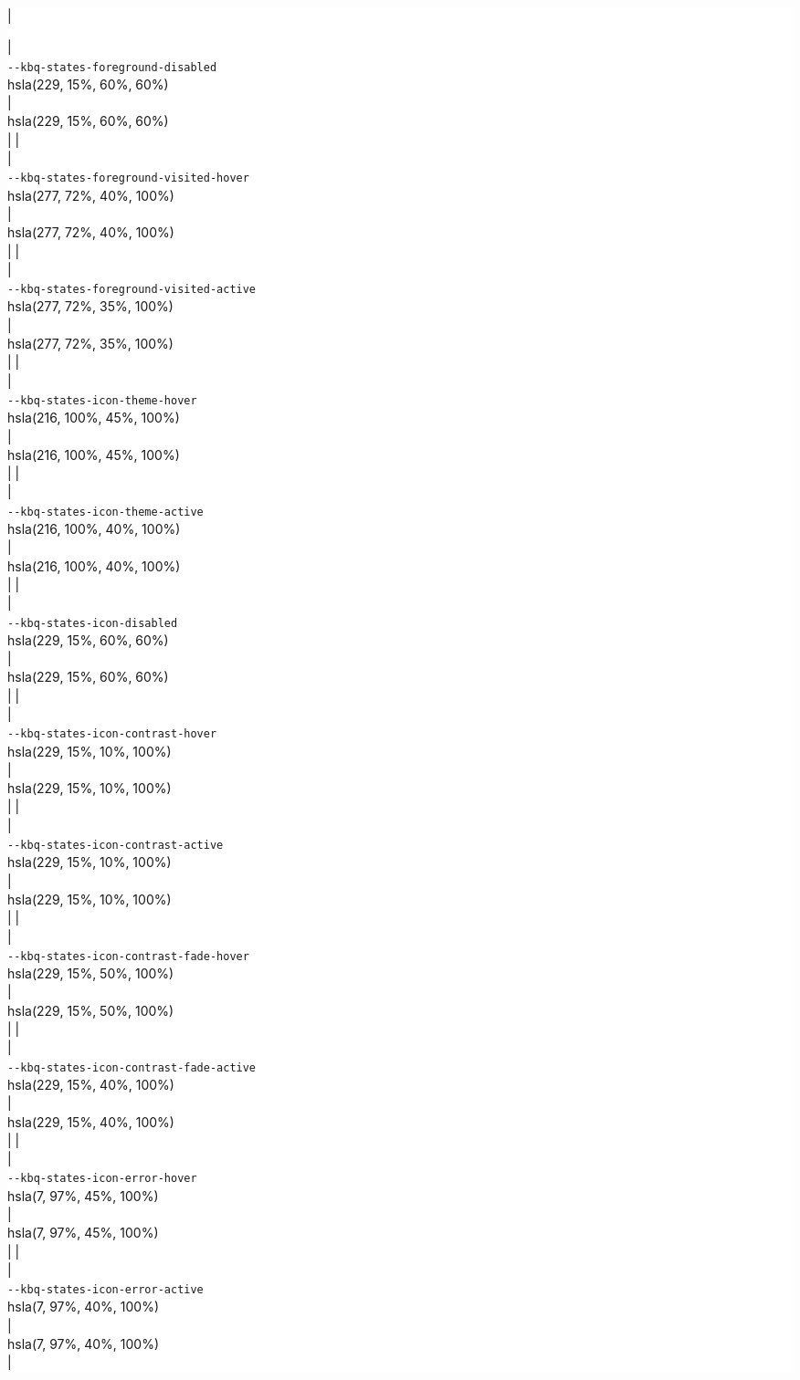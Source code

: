 | <div class="kbq-design-token-example__dimensions" style="background-color: var(--kbq-states-foreground-disabled)"></div>             | <div class="kbq-design-token-example__var"><code kbq-code-snippet style="cursor: pointer">--kbq-states-foreground-disabled</code><div class="kbq-design-token-example__value kbq-mono-normal">hsla(229, 15%, 60%, 60%)</div></div>              | <div class="kbq-design-token-example__value kbq-mono-normal">hsla(229, 15%, 60%, 60%)</div>   |
| <div class="kbq-design-token-example__dimensions" style="background-color: var(--kbq-states-foreground-visited-hover)"></div>        | <div class="kbq-design-token-example__var"><code kbq-code-snippet style="cursor: pointer">--kbq-states-foreground-visited-hover</code><div class="kbq-design-token-example__value kbq-mono-normal">hsla(277, 72%, 40%, 100%)</div></div>        | <div class="kbq-design-token-example__value kbq-mono-normal">hsla(277, 72%, 40%, 100%)</div>  |
| <div class="kbq-design-token-example__dimensions" style="background-color: var(--kbq-states-foreground-visited-active)"></div>       | <div class="kbq-design-token-example__var"><code kbq-code-snippet style="cursor: pointer">--kbq-states-foreground-visited-active</code><div class="kbq-design-token-example__value kbq-mono-normal">hsla(277, 72%, 35%, 100%)</div></div>       | <div class="kbq-design-token-example__value kbq-mono-normal">hsla(277, 72%, 35%, 100%)</div>  |
| <div class="kbq-design-token-example__dimensions" style="background-color: var(--kbq-states-icon-theme-hover)"></div>                | <div class="kbq-design-token-example__var"><code kbq-code-snippet style="cursor: pointer">--kbq-states-icon-theme-hover</code><div class="kbq-design-token-example__value kbq-mono-normal">hsla(216, 100%, 45%, 100%)</div></div>               | <div class="kbq-design-token-example__value kbq-mono-normal">hsla(216, 100%, 45%, 100%)</div> |
| <div class="kbq-design-token-example__dimensions" style="background-color: var(--kbq-states-icon-theme-active)"></div>               | <div class="kbq-design-token-example__var"><code kbq-code-snippet style="cursor: pointer">--kbq-states-icon-theme-active</code><div class="kbq-design-token-example__value kbq-mono-normal">hsla(216, 100%, 40%, 100%)</div></div>              | <div class="kbq-design-token-example__value kbq-mono-normal">hsla(216, 100%, 40%, 100%)</div> |
| <div class="kbq-design-token-example__dimensions" style="background-color: var(--kbq-states-icon-disabled)"></div>                   | <div class="kbq-design-token-example__var"><code kbq-code-snippet style="cursor: pointer">--kbq-states-icon-disabled</code><div class="kbq-design-token-example__value kbq-mono-normal">hsla(229, 15%, 60%, 60%)</div></div>                    | <div class="kbq-design-token-example__value kbq-mono-normal">hsla(229, 15%, 60%, 60%)</div>   |
| <div class="kbq-design-token-example__dimensions" style="background-color: var(--kbq-states-icon-contrast-hover)"></div>             | <div class="kbq-design-token-example__var"><code kbq-code-snippet style="cursor: pointer">--kbq-states-icon-contrast-hover</code><div class="kbq-design-token-example__value kbq-mono-normal">hsla(229, 15%, 10%, 100%)</div></div>             | <div class="kbq-design-token-example__value kbq-mono-normal">hsla(229, 15%, 10%, 100%)</div>  |
| <div class="kbq-design-token-example__dimensions" style="background-color: var(--kbq-states-icon-contrast-active)"></div>            | <div class="kbq-design-token-example__var"><code kbq-code-snippet style="cursor: pointer">--kbq-states-icon-contrast-active</code><div class="kbq-design-token-example__value kbq-mono-normal">hsla(229, 15%, 10%, 100%)</div></div>            | <div class="kbq-design-token-example__value kbq-mono-normal">hsla(229, 15%, 10%, 100%)</div>  |
| <div class="kbq-design-token-example__dimensions" style="background-color: var(--kbq-states-icon-contrast-fade-hover)"></div>        | <div class="kbq-design-token-example__var"><code kbq-code-snippet style="cursor: pointer">--kbq-states-icon-contrast-fade-hover</code><div class="kbq-design-token-example__value kbq-mono-normal">hsla(229, 15%, 50%, 100%)</div></div>        | <div class="kbq-design-token-example__value kbq-mono-normal">hsla(229, 15%, 50%, 100%)</div>  |
| <div class="kbq-design-token-example__dimensions" style="background-color: var(--kbq-states-icon-contrast-fade-active)"></div>       | <div class="kbq-design-token-example__var"><code kbq-code-snippet style="cursor: pointer">--kbq-states-icon-contrast-fade-active</code><div class="kbq-design-token-example__value kbq-mono-normal">hsla(229, 15%, 40%, 100%)</div></div>       | <div class="kbq-design-token-example__value kbq-mono-normal">hsla(229, 15%, 40%, 100%)</div>  |
| <div class="kbq-design-token-example__dimensions" style="background-color: var(--kbq-states-icon-error-hover)"></div>                | <div class="kbq-design-token-example__var"><code kbq-code-snippet style="cursor: pointer">--kbq-states-icon-error-hover</code><div class="kbq-design-token-example__value kbq-mono-normal">hsla(7, 97%, 45%, 100%)</div></div>                  | <div class="kbq-design-token-example__value kbq-mono-normal">hsla(7, 97%, 45%, 100%)</div>    |
| <div class="kbq-design-token-example__dimensions" style="background-color: var(--kbq-states-icon-error-active)"></div>               | <div class="kbq-design-token-example__var"><code kbq-code-snippet style="cursor: pointer">--kbq-states-icon-error-active</code><div class="kbq-design-token-example__value kbq-mono-normal">hsla(7, 97%, 40%, 100%)</div></div>                 | <div class="kbq-design-token-example__value kbq-mono-normal">hsla(7, 97%, 40%, 100%)</div>    |